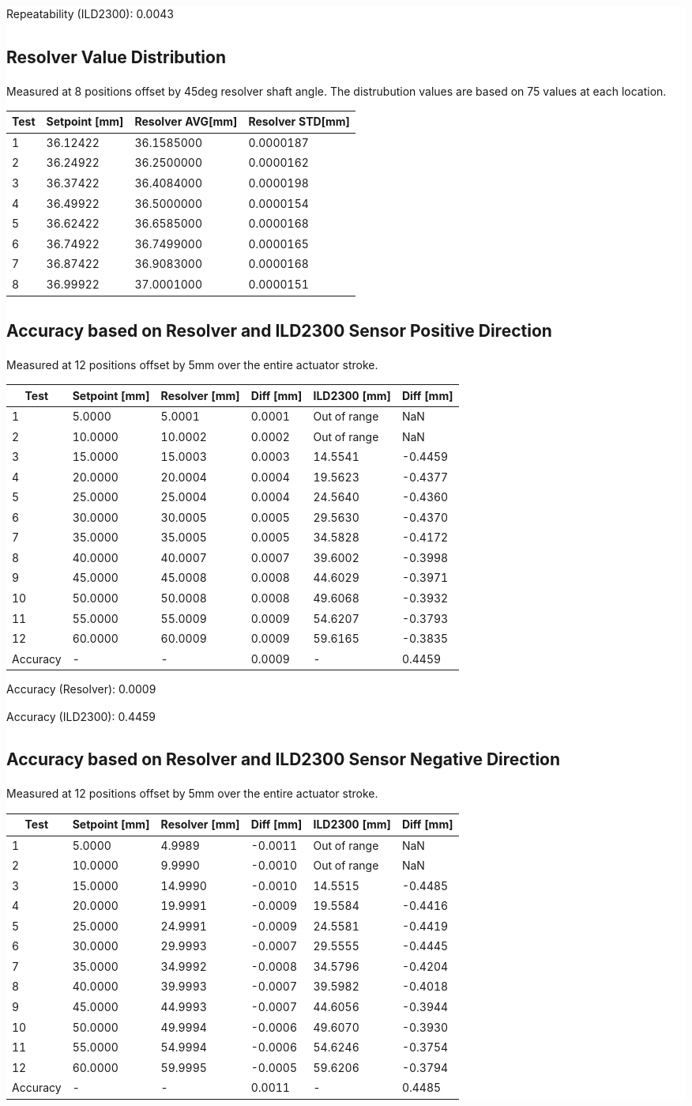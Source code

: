 Repeatability (ILD2300): 0.0043

## Resolver Value Distribution

Measured at 8 positions offset by 45deg resolver shaft angle. The distrubution values are based on 75 values at each location.

Test | Setpoint [mm] | Resolver AVG[mm] | Resolver STD[mm]
--- | --- | --- | --- |
1 | 36.12422 | 36.1585000 | 0.0000187
2 | 36.24922 | 36.2500000 | 0.0000162
3 | 36.37422 | 36.4084000 | 0.0000198
4 | 36.49922 | 36.5000000 | 0.0000154
5 | 36.62422 | 36.6585000 | 0.0000168
6 | 36.74922 | 36.7499000 | 0.0000165
7 | 36.87422 | 36.9083000 | 0.0000168
8 | 36.99922 | 37.0001000 | 0.0000151

## Accuracy based on Resolver and ILD2300 Sensor Positive Direction

Measured at 12 positions offset by 5mm over the entire actuator stroke.

Test | Setpoint [mm] | Resolver [mm] | Diff [mm] | ILD2300 [mm] | Diff [mm]
--- | --- | --- | --- | --- | --- |
1 | 5.0000 | 5.0001 | 0.0001 | Out of range | NaN
2 | 10.0000 | 10.0002 | 0.0002 | Out of range | NaN
3 | 15.0000 | 15.0003 | 0.0003 | 14.5541 | -0.4459
4 | 20.0000 | 20.0004 | 0.0004 | 19.5623 | -0.4377
5 | 25.0000 | 25.0004 | 0.0004 | 24.5640 | -0.4360
6 | 30.0000 | 30.0005 | 0.0005 | 29.5630 | -0.4370
7 | 35.0000 | 35.0005 | 0.0005 | 34.5828 | -0.4172
8 | 40.0000 | 40.0007 | 0.0007 | 39.6002 | -0.3998
9 | 45.0000 | 45.0008 | 0.0008 | 44.6029 | -0.3971
10 | 50.0000 | 50.0008 | 0.0008 | 49.6068 | -0.3932
11 | 55.0000 | 55.0009 | 0.0009 | 54.6207 | -0.3793
12 | 60.0000 | 60.0009 | 0.0009 | 59.6165 | -0.3835
Accuracy |-|-| 0.0009 | - | 0.4459

Accuracy (Resolver): 0.0009

Accuracy (ILD2300): 0.4459

## Accuracy based on Resolver and ILD2300 Sensor Negative Direction

Measured at 12 positions offset by 5mm over the entire actuator stroke.

Test | Setpoint [mm] | Resolver [mm] | Diff [mm] | ILD2300 [mm] | Diff [mm]
--- | --- | --- | --- | --- | --- |
1 | 5.0000 | 4.9989 | -0.0011 | Out of range | NaN
2 | 10.0000 | 9.9990 | -0.0010 | Out of range | NaN
3 | 15.0000 | 14.9990 | -0.0010 | 14.5515 | -0.4485
4 | 20.0000 | 19.9991 | -0.0009 | 19.5584 | -0.4416
5 | 25.0000 | 24.9991 | -0.0009 | 24.5581 | -0.4419
6 | 30.0000 | 29.9993 | -0.0007 | 29.5555 | -0.4445
7 | 35.0000 | 34.9992 | -0.0008 | 34.5796 | -0.4204
8 | 40.0000 | 39.9993 | -0.0007 | 39.5982 | -0.4018
9 | 45.0000 | 44.9993 | -0.0007 | 44.6056 | -0.3944
10 | 50.0000 | 49.9994 | -0.0006 | 49.6070 | -0.3930
11 | 55.0000 | 54.9994 | -0.0006 | 54.6246 | -0.3754
12 | 60.0000 | 59.9995 | -0.0005 | 59.6206 | -0.3794
Accuracy |-|-| 0.0011 | - | 0.4485
